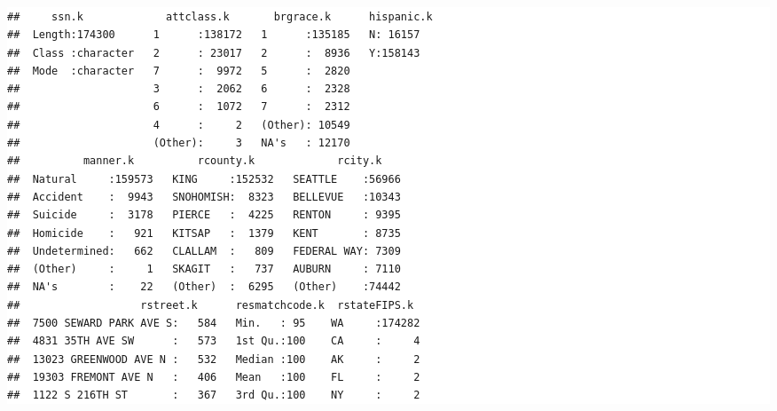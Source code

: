     ##     ssn.k             attclass.k       brgrace.k      hispanic.k
    ##  Length:174300      1      :138172   1      :135185   N: 16157  
    ##  Class :character   2      : 23017   2      :  8936   Y:158143  
    ##  Mode  :character   7      :  9972   5      :  2820             
    ##                     3      :  2062   6      :  2328             
    ##                     6      :  1072   7      :  2312             
    ##                     4      :     2   (Other): 10549             
    ##                     (Other):     3   NA's   : 12170             
    ##          manner.k          rcounty.k             rcity.k     
    ##  Natural     :159573   KING     :152532   SEATTLE    :56966  
    ##  Accident    :  9943   SNOHOMISH:  8323   BELLEVUE   :10343  
    ##  Suicide     :  3178   PIERCE   :  4225   RENTON     : 9395  
    ##  Homicide    :   921   KITSAP   :  1379   KENT       : 8735  
    ##  Undetermined:   662   CLALLAM  :   809   FEDERAL WAY: 7309  
    ##  (Other)     :     1   SKAGIT   :   737   AUBURN     : 7110  
    ##  NA's        :    22   (Other)  :  6295   (Other)    :74442  
    ##                   rstreet.k      resmatchcode.k  rstateFIPS.k   
    ##  7500 SEWARD PARK AVE S:   584   Min.   : 95    WA     :174282  
    ##  4831 35TH AVE SW      :   573   1st Qu.:100    CA     :     4  
    ##  13023 GREENWOOD AVE N :   532   Median :100    AK     :     2  
    ##  19303 FREMONT AVE N   :   406   Mean   :100    FL     :     2  
    ##  1122 S 216TH ST       :   367   3rd Qu.:100    NY     :     2  